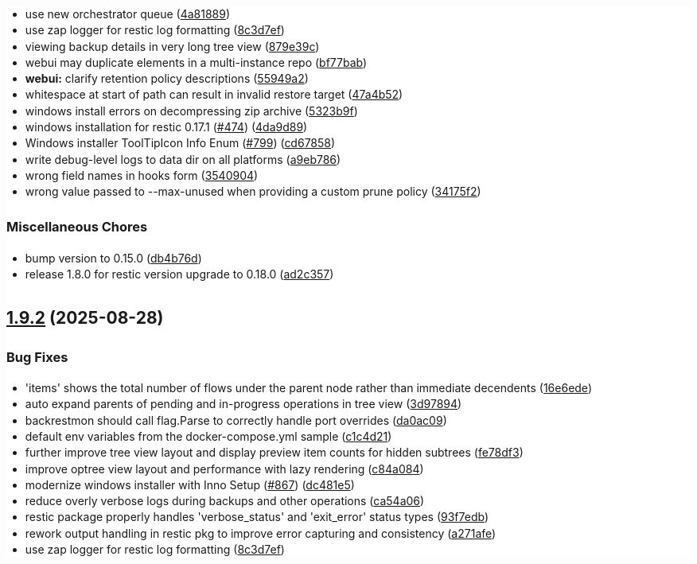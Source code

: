 * use new orchestrator queue ([4a81889](https://github.com/xcz-ns/backrest/commit/4a81889d810d409ed42fcf07a0fa6a4ac97db72b))
* use zap logger for restic log formatting ([8c3d7ef](https://github.com/xcz-ns/backrest/commit/8c3d7ef55dde1c69f662e94f56ffa5bcc7654bb2))
* viewing backup details in very long tree view ([879e39c](https://github.com/xcz-ns/backrest/commit/879e39c984dd44f170d7785abdca05c7973cbde7))
* webui may duplicate elements in a multi-instance repo ([bf77bab](https://github.com/xcz-ns/backrest/commit/bf77baba06c7296ade830e10238f1a02d0cea95c))
* **webui:** clarify retention policy descriptions ([55949a2](https://github.com/xcz-ns/backrest/commit/55949a28c5e3b03d1d06e485f4a5e01d5e734b5e))
* whitespace at start of path can result in invalid restore target ([47a4b52](https://github.com/xcz-ns/backrest/commit/47a4b522636370ca19d85b7ac5e1019d5b227edc))
* windows install errors on decompressing zip archive ([5323b9f](https://github.com/xcz-ns/backrest/commit/5323b9ffc065bc3b28171575cdccc4358b69750b))
* windows installation for restic 0.17.1 ([#474](https://github.com/xcz-ns/backrest/issues/474)) ([4da9d89](https://github.com/xcz-ns/backrest/commit/4da9d89749fd1bdfd9701c8efb83b69a7eef3395))
* Windows installer ToolTipIcon Info Enum ([#799](https://github.com/xcz-ns/backrest/issues/799)) ([cd67858](https://github.com/xcz-ns/backrest/commit/cd67858a3414ee42ee0f5a99995432cd7461443c))
* write debug-level logs to data dir on all platforms ([a9eb786](https://github.com/xcz-ns/backrest/commit/a9eb786db90f977984b13c3bda7f764d6dadbbef))
* wrong field names in hooks form ([3540904](https://github.com/xcz-ns/backrest/commit/354090497b73d40d8a9e705d1aa0c4662ffc4b0e))
* wrong value passed to --max-unused when providing a custom prune policy ([34175f2](https://github.com/xcz-ns/backrest/commit/34175f273630f7d2324a4d6b5f9f2f7576dd6608))


### Miscellaneous Chores

* bump version to 0.15.0 ([db4b76d](https://github.com/xcz-ns/backrest/commit/db4b76de8ed09c9eda6216e8dfe041518f5bbfc5))
* release 1.8.0 for restic version upgrade to 0.18.0 ([ad2c357](https://github.com/xcz-ns/backrest/commit/ad2c357bc3c4d54e7290b8e6a24483a8afeba1f5))

## [1.9.2](https://github.com/garethgeorge/backrest/compare/v1.9.1...v1.9.2) (2025-08-28)


### Bug Fixes

* 'items' shows the total number of flows under the parent node rather than immediate decendents ([16e6ede](https://github.com/garethgeorge/backrest/commit/16e6edef9dc2af29430520caad503ca0a476cd78))
* auto expand parents of pending and in-progress operations in tree view ([3d97894](https://github.com/garethgeorge/backrest/commit/3d978948bb04805481d3f1fc5bfd32457924bccf))
* backrestmon should call flag.Parse to correctly handle port overrides ([da0ac09](https://github.com/garethgeorge/backrest/commit/da0ac093f19abf9ac17cc1ce310b8461ae8bf39c))
* default env variables from the docker-compose.yml sample ([c1c4d21](https://github.com/garethgeorge/backrest/commit/c1c4d218b94ed4921813cc98cf52aea4af62dcdf))
* further improve tree view layout and display preview item counts for hidden subtrees ([fe78df3](https://github.com/garethgeorge/backrest/commit/fe78df34c6d89b4a75620e46df6a53e0b6a758da))
* improve optree view layout and performance with lazy rendering ([c84a084](https://github.com/garethgeorge/backrest/commit/c84a08475f8a55d1e7c531e596653801ba2c0225))
* modernize windows installer with Inno Setup ([#867](https://github.com/garethgeorge/backrest/issues/867)) ([dc481e5](https://github.com/garethgeorge/backrest/commit/dc481e55c8b5ded17009dc2f57eaa8946467f1f0))
* reduce overly verbose logs during backups and other operations ([ca54a06](https://github.com/garethgeorge/backrest/commit/ca54a063d9e265861a70c17120f865c3a436f880))
* restic package properly handles 'verbose_status' and 'exit_error' status types ([93f7edb](https://github.com/garethgeorge/backrest/commit/93f7edbdd7b33cab6292e49df504ddf46eea4fa0))
* rework output handling in restic pkg to improve error capturing and consistency ([a271afe](https://github.com/garethgeorge/backrest/commit/a271afe7e3e840071ee3d2d18861ccd31548db89))
* use zap logger for restic log formatting ([8c3d7ef](https://github.com/garethgeorge/backrest/commit/8c3d7ef55dde1c69f662e94f56ffa5bcc7654bb2))
